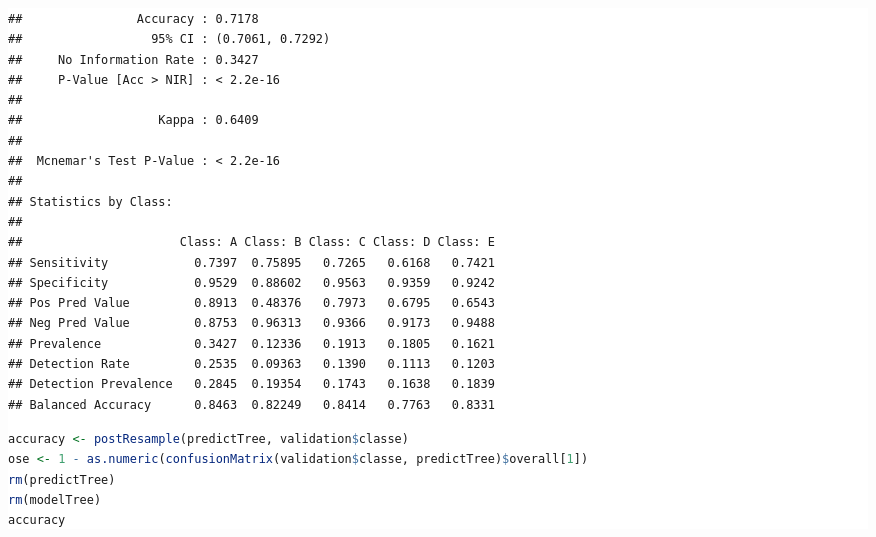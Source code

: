     ##                Accuracy : 0.7178          
    ##                  95% CI : (0.7061, 0.7292)
    ##     No Information Rate : 0.3427          
    ##     P-Value [Acc > NIR] : < 2.2e-16       
    ##                                           
    ##                   Kappa : 0.6409          
    ##                                           
    ##  Mcnemar's Test P-Value : < 2.2e-16       
    ## 
    ## Statistics by Class:
    ## 
    ##                      Class: A Class: B Class: C Class: D Class: E
    ## Sensitivity            0.7397  0.75895   0.7265   0.6168   0.7421
    ## Specificity            0.9529  0.88602   0.9563   0.9359   0.9242
    ## Pos Pred Value         0.8913  0.48376   0.7973   0.6795   0.6543
    ## Neg Pred Value         0.8753  0.96313   0.9366   0.9173   0.9488
    ## Prevalence             0.3427  0.12336   0.1913   0.1805   0.1621
    ## Detection Rate         0.2535  0.09363   0.1390   0.1113   0.1203
    ## Detection Prevalence   0.2845  0.19354   0.1743   0.1638   0.1839
    ## Balanced Accuracy      0.8463  0.82249   0.8414   0.7763   0.8331

``` r
accuracy <- postResample(predictTree, validation$classe)
ose <- 1 - as.numeric(confusionMatrix(validation$classe, predictTree)$overall[1])
rm(predictTree)
rm(modelTree)
accuracy
```
